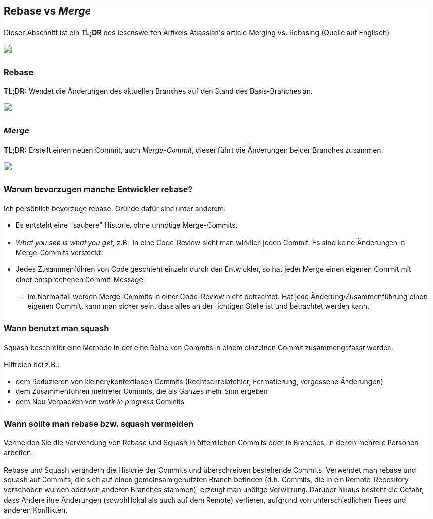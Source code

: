 ## Rebase vs _Merge_

Dieser Abschnitt ist ein **TL;DR** des lesenswerten Artikels [Atlassian's article Merging vs. Rebasing (Quelle auf Englisch)](https://www.atlassian.com/git/tutorials/merging-vs-rebasing).

![](https://wac-cdn.atlassian.com/dam/jcr:01b0b04e-64f3-4659-af21-c4d86bc7cb0b/01.svg?cdnVersion=hq)

### Rebase

**TL;DR:** Wendet die Änderungen des aktuellen Branches auf den Stand des Basis-Branches an.

![](https://wac-cdn.atlassian.com/dam/jcr:5b153a22-38be-40d0-aec8-5f2fffc771e5/03.svg?cdnVersion=hq)

### _Merge_

**TL;DR:** Erstellt einen neuen Commit, auch _Merge-Commit_, dieser führt die Änderungen beider Branches zusammen.

![](https://wac-cdn.atlassian.com/dam/jcr:e229fef6-2c2f-4a4f-b270-e1e1baa94055/02.svg?cdnVersion=hq)

### Warum bevorzugen manche Entwickler rebase?

Ich persönlich bevorzuge rebase. Gründe dafür sind unter anderem:

* Es entsteht eine "saubere" Historie, ohne unnötige Merge-Commits.

* _What you see is what you get_, z.B.: in eine Code-Review sieht man wirklich jeden Commit. Es sind keine Änderungen in Merge-Commits versteckt.
* Jedes Zusammenführen von Code geschieht einzeln durch den Entwickler, so hat jeder Merge einen eigenen Commit mit einer entsprechenen Commit-Message.
    * Im Normalfall werden Merge-Commits in einer Code-Review nicht betrachtet. Hat jede Änderung/Zusammenführung einen eigenen Commit, kann man sicher sein, dass alles an der richtigen Stelle ist und betrachtet werden kann.

### Wann benutzt man squash

Squash beschreibt eine Methode in der eine Reihe von Commits in einem einzelnen Commit zusammengefasst werden.

Hilfreich bei z.B.:

- dem Reduzieren von kleinen/kontextlosen Commits (Rechtschreibfehler, Formatierung, vergessene Änderungen)
- dem Zusammenführen mehrerer Commits, die als Ganzes mehr Sinn ergeben
- dem Neu-Verpacken von _work in progress_ Commits

### Wann sollte man rebase bzw. squash vermeiden

Vermeiden Sie die Verwendung von Rebase und Squash in öffentlichen Commits oder in Branches, in denen mehrere Personen arbeiten.

Rebase und Squash verändern die Historie der Commits und überschreiben bestehende Commits. Verwendet man rebase und squash auf Commits, die sich auf einen gemeinsam genutzten Branch befinden (d.h. Commits, die in ein Remote-Repository verschoben wurden oder von anderen Branches stammen), erzeugt man unötige Verwirrung. Darüber hinaus besteht die Gefahr, dass Andere ihre Änderungen (sowohl lokal als auch auf dem Remote) verlieren, aufgrund von unterschiedlichen Trees und anderen Konflikten.
